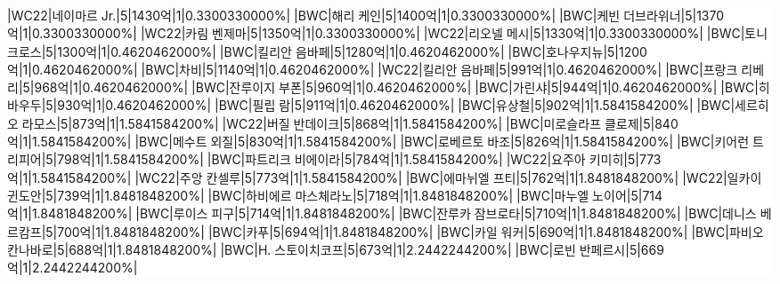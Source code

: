 |WC22|네이마르 Jr.|5|1430억|1|0.3300330000%|
|BWC|해리 케인|5|1400억|1|0.3300330000%|
|BWC|케빈 더브라위너|5|1370억|1|0.3300330000%|
|WC22|카림 벤제마|5|1350억|1|0.3300330000%|
|WC22|리오넬 메시|5|1330억|1|0.3300330000%|
|BWC|토니 크로스|5|1300억|1|0.4620462000%|
|BWC|킬리안 음바페|5|1280억|1|0.4620462000%|
|BWC|호나우지뉴|5|1200억|1|0.4620462000%|
|BWC|차비|5|1140억|1|0.4620462000%|
|WC22|킬리안 음바페|5|991억|1|0.4620462000%|
|BWC|프랑크 리베리|5|968억|1|0.4620462000%|
|BWC|잔루이지 부폰|5|960억|1|0.4620462000%|
|BWC|가린샤|5|944억|1|0.4620462000%|
|BWC|히바우두|5|930억|1|0.4620462000%|
|BWC|필립 람|5|911억|1|0.4620462000%|
|BWC|유상철|5|902억|1|1.5841584200%|
|BWC|세르히오 라모스|5|873억|1|1.5841584200%|
|WC22|버질 반데이크|5|868억|1|1.5841584200%|
|BWC|미로슬라프 클로제|5|840억|1|1.5841584200%|
|BWC|메수트 외질|5|830억|1|1.5841584200%|
|BWC|로베르토 바조|5|826억|1|1.5841584200%|
|BWC|키어런 트리피어|5|798억|1|1.5841584200%|
|BWC|파트리크 비에이라|5|784억|1|1.5841584200%|
|WC22|요주아 키미히|5|773억|1|1.5841584200%|
|WC22|주앙 칸셀루|5|773억|1|1.5841584200%|
|BWC|에마뉘엘 프티|5|762억|1|1.8481848200%|
|WC22|일카이 귄도안|5|739억|1|1.8481848200%|
|BWC|하비에르 마스체라노|5|718억|1|1.8481848200%|
|BWC|마누엘 노이어|5|714억|1|1.8481848200%|
|BWC|루이스 피구|5|714억|1|1.8481848200%|
|BWC|잔루카 잠브로타|5|710억|1|1.8481848200%|
|BWC|데니스 베르캄프|5|700억|1|1.8481848200%|
|BWC|카푸|5|694억|1|1.8481848200%|
|BWC|카일 워커|5|690억|1|1.8481848200%|
|BWC|파비오 칸나바로|5|688억|1|1.8481848200%|
|BWC|H. 스토이치코프|5|673억|1|2.2442244200%|
|BWC|로빈 반페르시|5|669억|1|2.2442244200%|
